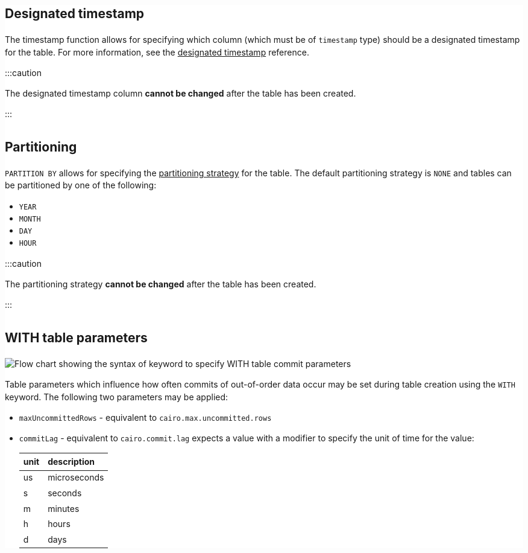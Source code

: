 ## Designated timestamp

The timestamp function allows for specifying which column (which must be of
`timestamp` type) should be a designated timestamp for the table. For more
information, see the [designated timestamp](/docs/concept/designated-timestamp/)
reference.

:::caution

The designated timestamp column **cannot be changed** after the table has been
created.

:::

## Partitioning

`PARTITION BY` allows for specifying the
[partitioning strategy](/docs/concept/partitions/) for the table. The default
partitioning strategy is `NONE` and tables can be partitioned by one of the
following:

- `YEAR`
- `MONTH`
- `DAY`
- `HOUR`

:::caution

The partitioning strategy **cannot be changed** after the table has been
created.

:::

## WITH table parameters

![Flow chart showing the syntax of keyword to specify WITH table commit parameters](/img/docs/diagrams/createTableWithCommitParam.svg)

Table parameters which influence how often commits of out-of-order data occur
may be set during table creation using the `WITH` keyword. The following two
parameters may be applied:

- `maxUncommittedRows` - equivalent to `cairo.max.uncommitted.rows`
- `commitLag` - equivalent to `cairo.commit.lag` expects a value with a modifier
  to specify the unit of time for the value:

  | unit | description  |
  | ---- | ------------ |
  | us   | microseconds |
  | s    | seconds      |
  | m    | minutes      |
  | h    | hours        |
  | d    | days         |
